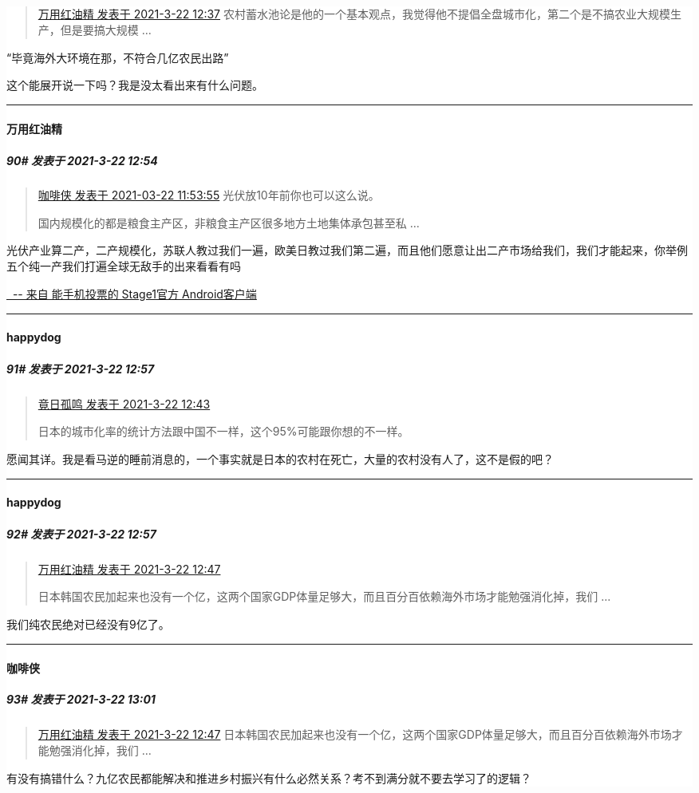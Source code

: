 
<blockquote><a href="httphttps://bbs.saraba1st.com/2b/forum.php?mod=redirect&amp;goto=findpost&amp;pid=50698627&amp;ptid=1994248" target="_blank">万用红油精 发表于 2021-3-22 12:37</a>
农村蓄水池论是他的一个基本观点，我觉得他不提倡全盘城市化，第二个是不搞农业大规模生产，但是要搞大规模 ...</blockquote>
“毕竟海外大环境在那，不符合几亿农民出路”

这个能展开说一下吗？我是没太看出来有什么问题。


-----

####  万用红油精  
##### 90#       发表于 2021-3-22 12:54


<blockquote><a href="httphttps://bbs.saraba1st.com/2b/forum.php?mod=redirect&amp;goto=findpost&amp;pid=50698267&amp;ptid=1994248" target="_blank">咖啡侠 发表于 2021-03-22 11:53:55</a>
光伏放10年前你也可以这么说。


国内规模化的都是粮食主产区，非粮食主产区很多地方土地集体承包甚至私 ...</blockquote>光伏产业算二产，二产规模化，苏联人教过我们一遍，欧美日教过我们第二遍，而且他们愿意让出二产市场给我们，我们才能起来，你举例五个纯一产我们打遍全球无敌手的出来看看有吗

[  -- 来自 能手机投票的 Stage1官方 Android客户端](https://www.coolapk.com/apk/140634)


-----

####  happydog  
##### 91#       发表于 2021-3-22 12:57


<blockquote><a href="httphttps://bbs.saraba1st.com/2b/forum.php?mod=redirect&amp;goto=findpost&amp;pid=50698682&amp;ptid=1994248" target="_blank">竟日孤鸣 发表于 2021-3-22 12:43</a>

日本的城市化率的统计方法跟中国不一样，这个95%可能跟你想的不一样。</blockquote>
愿闻其详。我是看马逆的睡前消息的，一个事实就是日本的农村在死亡，大量的农村没有人了，这不是假的吧？


-----

####  happydog  
##### 92#       发表于 2021-3-22 12:57


<blockquote><a href="httphttps://bbs.saraba1st.com/2b/forum.php?mod=redirect&amp;goto=findpost&amp;pid=50698715&amp;ptid=1994248" target="_blank">万用红油精 发表于 2021-3-22 12:47</a>

日本韩国农民加起来也没有一个亿，这两个国家GDP体量足够大，而且百分百依赖海外市场才能勉强消化掉，我们 ...</blockquote>
我们纯农民绝对已经没有9亿了。


-----

####  咖啡侠  
##### 93#       发表于 2021-3-22 13:01


<blockquote><a href="httphttps://bbs.saraba1st.com/2b/forum.php?mod=redirect&amp;goto=findpost&amp;pid=50698715&amp;ptid=1994248" target="_blank">万用红油精 发表于 2021-3-22 12:47</a>
日本韩国农民加起来也没有一个亿，这两个国家GDP体量足够大，而且百分百依赖海外市场才能勉强消化掉，我们 ...</blockquote>
有没有搞错什么？九亿农民都能解决和推进乡村振兴有什么必然关系？考不到满分就不要去学习了的逻辑？
